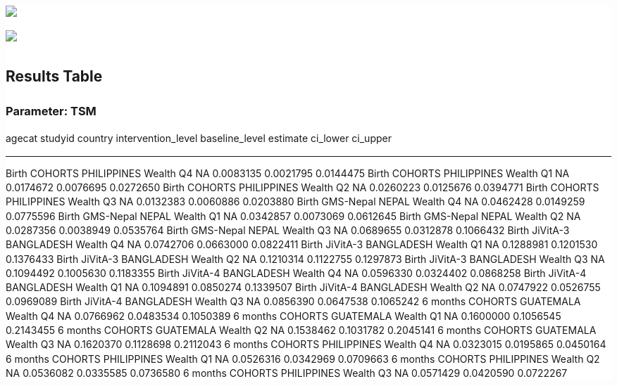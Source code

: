 

![](/tmp/76fc4d13-70d5-4798-8f35-b10389ee5222/c5d819b1-14ec-4ea6-b75c-3468b8a9394f/REPORT_files/figure-html/plot_paf-1.png)

![](/tmp/76fc4d13-70d5-4798-8f35-b10389ee5222/c5d819b1-14ec-4ea6-b75c-3468b8a9394f/REPORT_files/figure-html/plot_par-1.png)

## Results Table

### Parameter: TSM


agecat      studyid          country                        intervention_level   baseline_level     estimate    ci_lower    ci_upper
----------  ---------------  -----------------------------  -------------------  ---------------  ----------  ----------  ----------
Birth       COHORTS          PHILIPPINES                    Wealth Q4            NA                0.0083135   0.0021795   0.0144475
Birth       COHORTS          PHILIPPINES                    Wealth Q1            NA                0.0174672   0.0076695   0.0272650
Birth       COHORTS          PHILIPPINES                    Wealth Q2            NA                0.0260223   0.0125676   0.0394771
Birth       COHORTS          PHILIPPINES                    Wealth Q3            NA                0.0132383   0.0060886   0.0203880
Birth       GMS-Nepal        NEPAL                          Wealth Q4            NA                0.0462428   0.0149259   0.0775596
Birth       GMS-Nepal        NEPAL                          Wealth Q1            NA                0.0342857   0.0073069   0.0612645
Birth       GMS-Nepal        NEPAL                          Wealth Q2            NA                0.0287356   0.0038949   0.0535764
Birth       GMS-Nepal        NEPAL                          Wealth Q3            NA                0.0689655   0.0312878   0.1066432
Birth       JiVitA-3         BANGLADESH                     Wealth Q4            NA                0.0742706   0.0663000   0.0822411
Birth       JiVitA-3         BANGLADESH                     Wealth Q1            NA                0.1288981   0.1201530   0.1376433
Birth       JiVitA-3         BANGLADESH                     Wealth Q2            NA                0.1210314   0.1122755   0.1297873
Birth       JiVitA-3         BANGLADESH                     Wealth Q3            NA                0.1094492   0.1005630   0.1183355
Birth       JiVitA-4         BANGLADESH                     Wealth Q4            NA                0.0596330   0.0324402   0.0868258
Birth       JiVitA-4         BANGLADESH                     Wealth Q1            NA                0.1094891   0.0850274   0.1339507
Birth       JiVitA-4         BANGLADESH                     Wealth Q2            NA                0.0747922   0.0526755   0.0969089
Birth       JiVitA-4         BANGLADESH                     Wealth Q3            NA                0.0856390   0.0647538   0.1065242
6 months    COHORTS          GUATEMALA                      Wealth Q4            NA                0.0766962   0.0483534   0.1050389
6 months    COHORTS          GUATEMALA                      Wealth Q1            NA                0.1600000   0.1056545   0.2143455
6 months    COHORTS          GUATEMALA                      Wealth Q2            NA                0.1538462   0.1031782   0.2045141
6 months    COHORTS          GUATEMALA                      Wealth Q3            NA                0.1620370   0.1128698   0.2112043
6 months    COHORTS          PHILIPPINES                    Wealth Q4            NA                0.0323015   0.0195865   0.0450164
6 months    COHORTS          PHILIPPINES                    Wealth Q1            NA                0.0526316   0.0342969   0.0709663
6 months    COHORTS          PHILIPPINES                    Wealth Q2            NA                0.0536082   0.0335585   0.0736580
6 months    COHORTS          PHILIPPINES                    Wealth Q3            NA                0.0571429   0.0420590   0.0722267